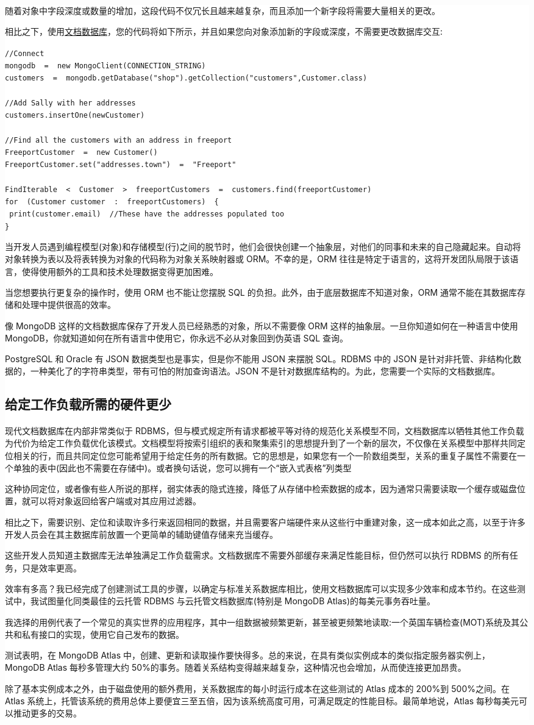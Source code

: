 随着对象中字段深度或数量的增加，这段代码不仅冗长且越来越复杂，而且添加一个新字段将需要大量相关的更改。

相比之下，使用[文档数据库](https://thenewstack.io/debunking-the-myth-of-going-schemaless/)，您的代码将如下所示，并且如果您向对象添加新的字段或深度，不需要更改数据库交互:

```
//Connect
mongodb  =  new MongoClient(CONNECTION_STRING)
customers  =  mongodb.getDatabase("shop").getCollection("customers",Customer.class)

//Add Sally with her addresses
customers.insertOne(newCustomer)

//Find all the customers with an address in freeport
FreeportCustomer  =  new Customer()
FreeportCustomer.set("addresses.town")  =  "Freeport"

FindIterable  <  Customer  >  freeportCustomers  =  customers.find(freeportCustomer)
for  (Customer customer  :  freeportCustomers)  {
 print(customer.email)  //These have the addresses populated too
}

```

当开发人员遇到编程模型(对象)和存储模型(行)之间的脱节时，他们会很快创建一个抽象层，对他们的同事和未来的自己隐藏起来。自动将对象转换为表以及将表转换为对象的代码称为对象关系映射器或 ORM。不幸的是，ORM 往往是特定于语言的，这将开发团队局限于该语言，使得使用额外的工具和技术处理数据变得更加困难。

当您想要执行更复杂的操作时，使用 ORM 也不能让您摆脱 SQL 的负担。此外，由于底层数据库不知道对象，ORM 通常不能在其数据库存储和处理中提供很高的效率。

像 MongoDB 这样的文档数据库保存了开发人员已经熟悉的对象，所以不需要像 ORM 这样的抽象层。一旦你知道如何在一种语言中使用 MongoDB，你就知道如何在所有语言中使用它，你永远不必从对象回到伪英语 SQL 查询。

PostgreSQL 和 Oracle 有 JSON 数据类型也是事实，但是你不能用 JSON 来摆脱 SQL。RDBMS 中的 JSON 是针对非托管、非结构化数据的，一种美化了的字符串类型，带有可怕的附加查询语法。JSON 不是针对数据库结构的。为此，您需要一个实际的文档数据库。

## 给定工作负载所需的硬件更少

现代文档数据库在内部非常类似于 RDBMS，但与模式规定所有请求都被平等对待的规范化关系模型不同，文档数据库以牺牲其他工作负载为代价为给定工作负载优化该模式。文档模型将按索引组织的表和聚集索引的思想提升到了一个新的层次，不仅像在关系模型中那样共同定位相关的行，而且共同定位您可能希望用于给定任务的所有数据。它的思想是，如果您有一个一阶数组类型，关系的重复子属性不需要在一个单独的表中(因此也不需要在存储中)。或者换句话说，您可以拥有一个“嵌入式表格”列类型

这种协同定位，或者像有些人所说的那样，弱实体表的隐式连接，降低了从存储中检索数据的成本，因为通常只需要读取一个缓存或磁盘位置，就可以将对象返回给客户端或对其应用过滤器。

相比之下，需要识别、定位和读取许多行来返回相同的数据，并且需要客户端硬件来从这些行中重建对象，这一成本如此之高，以至于许多开发人员会在其主数据库前放置一个更简单的辅助键值存储来充当缓存。

这些开发人员知道主数据库无法单独满足工作负载需求。文档数据库不需要外部缓存来满足性能目标，但仍然可以执行 RDBMS 的所有任务，只是效率更高。

效率有多高？我已经完成了创建测试工具的步骤，以确定与标准关系数据库相比，使用文档数据库可以实现多少效率和成本节约。在这些测试中，我试图量化同类最佳的云托管 RDBMS 与云托管文档数据库(特别是 MongoDB Atlas)的每美元事务吞吐量。

我选择的用例代表了一个常见的真实世界的应用程序，其中一组数据被频繁更新，甚至被更频繁地读取:一个英国车辆检查(MOT)系统及其公共和私有接口的实现，使用它自己发布的数据。

测试表明，在 MongoDB Atlas 中，创建、更新和读取操作要快得多。总的来说，在具有类似实例成本的类似指定服务器实例上，MongoDB Atlas 每秒多管理大约 50%的事务。随着关系结构变得越来越复杂，这种情况也会增加，从而使连接更加昂贵。

除了基本实例成本之外，由于磁盘使用的额外费用，关系数据库的每小时运行成本在这些测试的 Atlas 成本的 200%到 500%之间。在 Atlas 系统上，托管该系统的费用总体上要便宜三至五倍，因为该系统高度可用，可满足既定的性能目标。最简单地说，Atlas 每秒每美元可以推动更多的交易。
